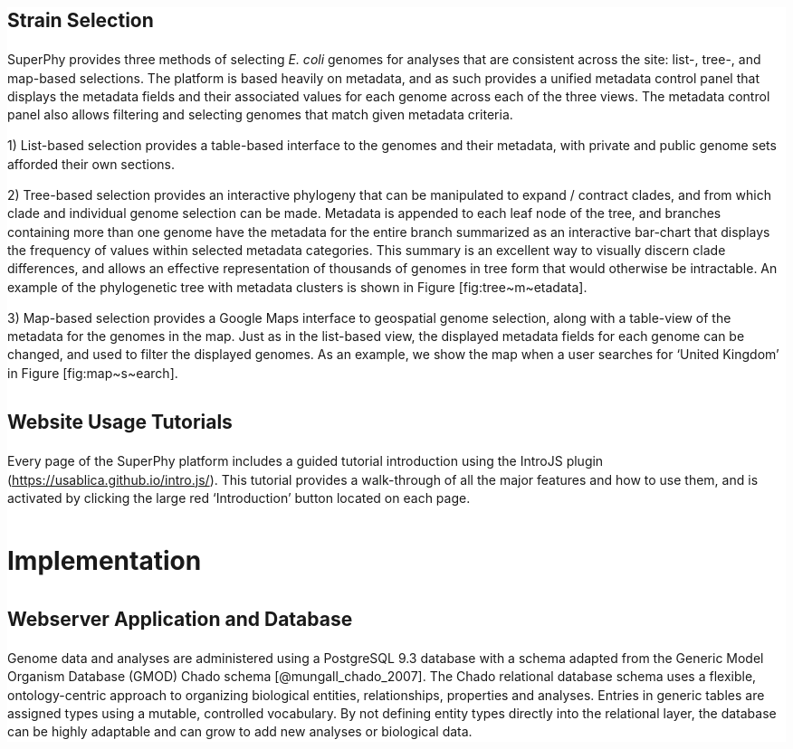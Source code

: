 Strain Selection
----------------

SuperPhy provides three methods of selecting *E. coli* genomes for
analyses that are consistent across the site: list-, tree-, and
map-based selections. The platform is based heavily on metadata, and as
such provides a unified metadata control panel that displays the
metadata fields and their associated values for each genome across each
of the three views. The metadata control panel also allows filtering and
selecting genomes that match given metadata criteria.

1\) List-based selection provides a table-based interface to the genomes
and their metadata, with private and public genome sets afforded their
own sections.

2\) Tree-based selection provides an interactive phylogeny that can be
manipulated to expand / contract clades, and from which clade and
individual genome selection can be made. Metadata is appended to each
leaf node of the tree, and branches containing more than one genome have
the metadata for the entire branch summarized as an interactive
bar-chart that displays the frequency of values within selected metadata
categories. This summary is an excellent way to visually discern clade
differences, and allows an effective representation of thousands of
genomes in tree form that would otherwise be intractable. An example of
the phylogenetic tree with metadata clusters is shown in Figure
[fig:tree~m~etadata].

3\) Map-based selection provides a Google Maps interface to geospatial
genome selection, along with a table-view of the metadata for the
genomes in the map. Just as in the list-based view, the displayed
metadata fields for each genome can be changed, and used to filter the
displayed genomes. As an example, we show the map when a user searches
for ‘United Kingdom’ in Figure [fig:map~s~earch].

Website Usage Tutorials
-----------------------

Every page of the SuperPhy platform includes a guided tutorial
introduction using the IntroJS plugin
(<https://usablica.github.io/intro.js/>). This tutorial provides a
walk-through of all the major features and how to use them, and is
activated by clicking the large red ‘Introduction’ button located on
each page.

Implementation
==============

Webserver Application and Database
----------------------------------

Genome data and analyses are administered using a PostgreSQL 9.3
database with a schema adapted from the Generic Model Organism Database
(GMOD) Chado schema [@mungall_chado_2007]. The Chado relational database
schema uses a flexible, ontology-centric approach to organizing
biological entities, relationships, properties and analyses. Entries in
generic tables are assigned types using a mutable, controlled
vocabulary. By not defining entity types directly into the relational
layer, the database can be highly adaptable and can grow to add new
analyses or biological data.
